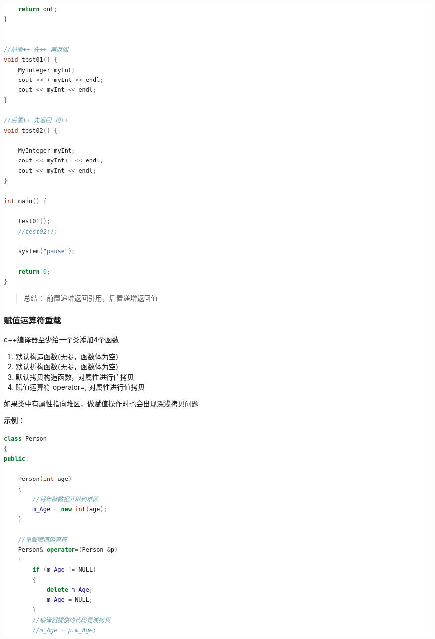 ```C++
    return out;
}


//前置++ 先++ 再返回
void test01() {
    MyInteger myInt;
    cout << ++myInt << endl;
    cout << myInt << endl;
}

//后置++ 先返回 再++
void test02() {

    MyInteger myInt;
    cout << myInt++ << endl;
    cout << myInt << endl;
}

int main() {

    test01();
    //test02();

    system("pause");

    return 0;
}
```

> 总结： 前置递增返回引用，后置递增返回值

### 赋值运算符重载

c++编译器至少给一个类添加4个函数

1. 默认构造函数(无参，函数体为空)
2. 默认析构函数(无参，函数体为空)
3. 默认拷贝构造函数，对属性进行值拷贝
4. 赋值运算符 operator=, 对属性进行值拷贝

如果类中有属性指向堆区，做赋值操作时也会出现深浅拷贝问题

**示例：**

```C++
class Person
{
public:

    Person(int age)
    {
        //将年龄数据开辟到堆区
        m_Age = new int(age);
    }

    //重载赋值运算符 
    Person& operator=(Person &p)
    {
        if (m_Age != NULL)
        {
            delete m_Age;
            m_Age = NULL;
        }
        //编译器提供的代码是浅拷贝
        //m_Age = p.m_Age;
```